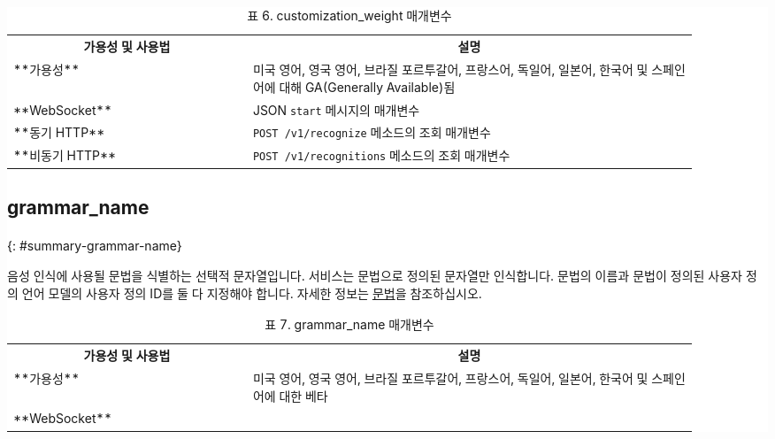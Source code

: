 <table style="width:90%">
  <caption>표 6. customization_weight 매개변수</caption>
  <tr>
    <th>가용성 및 사용법</th>
    <th style="vertical-align:bottom">설명</th>
  </tr>
  <tr>
    <td style="text-align:left; width:35%">
      **가용성**
    </td>
    <td style="text-align:left">
      미국 영어, 영국 영어, 브라질 포르투갈어, 프랑스어, 독일어, 일본어, 한국어 및 스페인어에 대해 GA(Generally Available)됨
    </td>
  </tr>
  <tr>
    <td style="text-align:left">
      **WebSocket**
    </td>
    <td style="text-align:left">
      JSON <code>start</code> 메시지의 매개변수
    </td>
  </tr>
  <tr>
    <td style="text-align:left">
      **동기 HTTP**
    </td>
    <td style="text-align:left">
      <code>POST /v1/recognize</code> 메소드의 조회 매개변수
    </td>
  </tr>
  <tr>
    <td style="text-align:left">
      **비동기 HTTP**
    </td>
    <td style="text-align:left">
      <code>POST /v1/recognitions</code> 메소드의 조회 매개변수
    </td>
  </tr>
</table>

## grammar_name
{: #summary-grammar-name}

음성 인식에 사용될 문법을 식별하는 선택적 문자열입니다. 서비스는 문법으로 정의된 문자열만 인식합니다. 문법의 이름과 문법이 정의된 사용자 정의 언어 모델의 사용자 정의 ID를 둘 다 지정해야 합니다. 자세한 정보는 [문법](/docs/services/speech-to-text-data?topic=speech-to-text-data-input#grammars-input)을 참조하십시오.

<table style="width:90%">
  <caption>표 7. grammar_name 매개변수</caption>
  <tr>
    <th>가용성 및 사용법</th>
    <th style="vertical-align:bottom">설명</th>
  </tr>
  <tr>
    <td style="text-align:left; width:35%">
      **가용성**
    </td>
    <td style="text-align:left">
      미국 영어, 영국 영어, 브라질 포르투갈어, 프랑스어, 독일어, 일본어, 한국어 및 스페인어에 대한 베타
    </td>
  </tr>
  <tr>
    <td style="text-align:left">
      **WebSocket**